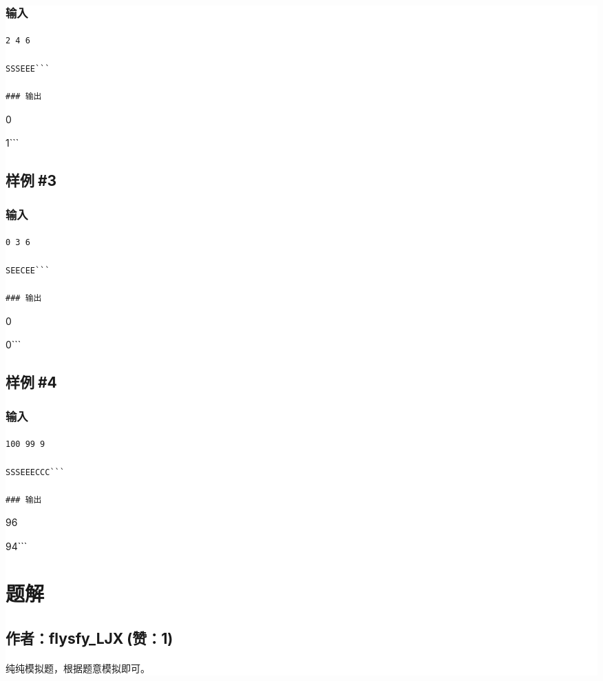 ### 输入

```
2 4 6

SSSEEE```

### 输出

```
0

1```

## 样例 #3

### 输入

```
0 3 6

SEECEE```

### 输出

```
0

0```

## 样例 #4

### 输入

```
100 99 9

SSSEEECCC```

### 输出

```
96

94```

# 题解

## 作者：flysfy_LJX (赞：1)

纯纯模拟题，根据题意模拟即可。
